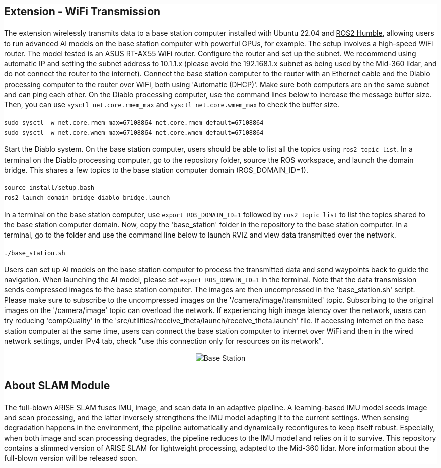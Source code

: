 ## Extension - WiFi Transmission

The extension wirelessly transmits data to a base station computer installed with Ubuntu 22.04 and [ROS2 Humble](https://docs.ros.org/en/humble/Installation.html), allowing users to run advanced AI models on the base station computer with powerful GPUs, for example. The setup involves a high-speed WiFi router. The model tested is an [ASUS RT-AX55 WiFi router](https://www.amazon.com/ASUS-AX1800-WiFi-Router-RT-AX55/dp/B08J6CFM39). Configure the router and set up the subnet. We recommend using automatic IP and setting the subnet address to 10.1.1.x (please avoid the 192.168.1.x subnet as being used by the Mid-360 lidar, and do not connect the router to the internet). Connect the base station computer to the router with an Ethernet cable and the Diablo processing computer to the router over WiFi, both using 'Automatic (DHCP)'. Make sure both computers are on the same subnet and can ping each other. On the Diablo processing computer, use the command lines below to increase the message buffer size. Then, you can use `sysctl net.core.rmem_max` and `sysctl net.core.wmem_max` to check the buffer size.
```
sudo sysctl -w net.core.rmem_max=67108864 net.core.rmem_default=67108864
sudo sysctl -w net.core.wmem_max=67108864 net.core.wmem_default=67108864
```
Start the Diablo system. On the base station computer, users should be able to list all the topics using `ros2 topic list`. In a terminal on the Diablo processing computer, go to the repository folder, source the ROS workspace, and launch the domain bridge. This shares a few topics to the base station computer domain (ROS_DOMAIN_ID=1).
```
source install/setup.bash
ros2 launch domain_bridge diablo_bridge.launch
```
In a terminal on the base station computer, use `export ROS_DOMAIN_ID=1` followed by `ros2 topic list` to list the topics shared to the base station computer domain. Now, copy the 'base_station' folder in the repository to the base station computer. In a terminal, go to the folder and use the command line below to launch RVIZ and view data transmitted over the network.
```
./base_station.sh
```
Users can set up AI models on the base station computer to process the transmitted data and send waypoints back to guide the navigation. When launching the AI model, please set `export ROS_DOMAIN_ID=1` in the terminal. Note that the data transmission sends compressed images to the base station computer. The images are then uncompressed in the 'base_station.sh' script. Please make sure to subscribe to the uncompressed images on the '/camera/image/transmitted' topic. Subscribing to the original images on the '/camera/image' topic can overload the network. If experiencing high image latency over the network, users can try reducing 'compQuality' in the 'src/utilities/receive_theta/launch/receive_theta.launch' file. If accessing internet on the base station computer at the same time, users can connect the base station computer to internet over WiFi and then in the wired network settings, under IPv4 tab, check "use this connection only for resources on its network".

<p align="center">
  <img src="img/base_station.jpg" alt="Base Station" width="80%"/>
</p>

## About SLAM Module

The full-blown ARISE SLAM fuses IMU, image, and scan data in an adaptive pipeline. A learning-based IMU model seeds image and scan processing, and the latter inversely strengthens the IMU model adapting it to the current settings. When sensing degradation happens in the environment, the pipeline automatically and dynamically reconfigures to keep itself robust. Especially, when both image and scan processing degrades, the pipeline reduces to the IMU model and relies on it to survive. This repository contains a slimmed version of ARISE SLAM for lightweight processing, adapted to the Mid-360 lidar. More information about the full-blown version will be released soon.

